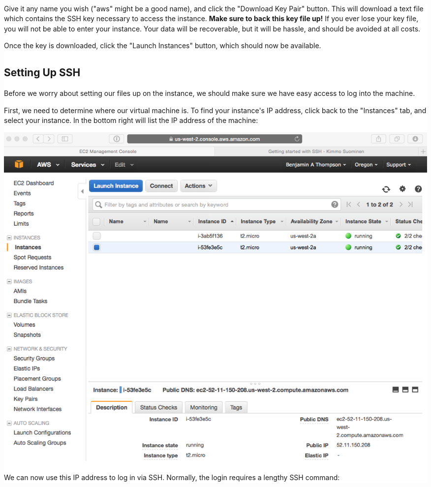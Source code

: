 Give it any name you wish ("aws" might be a good name), and click the "Download Key Pair" button. This will download a text file which contains the SSH key necessary to access the instance. **Make sure to back this key file up!** If you ever lose your key file, you will not be able to enter your instance. Your data will be recoverable, but it will be hassle, and should be avoided at all costs.

Once the key is downloaded, click the "Launch Instances" button, which should now be available.

## Setting Up SSH

Before we worry about setting our files up on the instance, we should make sure we have easy access to log into the machine.

First, we need to determine where our virtual machine is. To find your instance's IP address, click back to the "Instances" tab, and select your instance. In the bottom right will list the IP address of the machine:

<img style="width: 100%" src="/images/aws_flask/instance_ip.png" />

We can now use this IP address to log in via SSH. Normally, the login requires a lengthy SSH command:
